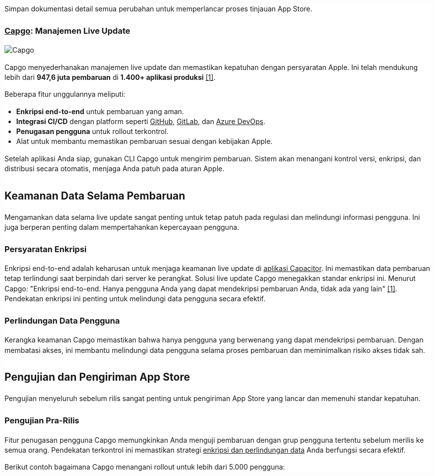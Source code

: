 Simpan dokumentasi detail semua perubahan untuk memperlancar proses tinjauan App Store.

### [Capgo](https://capgo.app/): Manajemen Live Update

![Capgo](https://mars-images.imgix.net/seobot/screenshots/capgo.app-26aea05b7e2e737b790a9becb40f7bc5-2025-03-12.jpg?auto=compress)

Capgo menyederhanakan manajemen live update dan memastikan kepatuhan dengan persyaratan Apple. Ini telah mendukung lebih dari **947,6 juta pembaruan** di **1.400+ aplikasi produksi** [\[1\]](https://capgo.app/).

Beberapa fitur unggulannya meliputi:

-   **Enkripsi end-to-end** untuk pembaruan yang aman.
-   **Integrasi CI/CD** dengan platform seperti [GitHub](https://github.com/), [GitLab](https://about.gitlab.com/), dan [Azure DevOps](https://azure.microsoft.com/en-us/products/devops).
-   **Penugasan pengguna** untuk rollout terkontrol.
-   Alat untuk membantu memastikan pembaruan sesuai dengan kebijakan Apple.

Setelah aplikasi Anda siap, gunakan CLI Capgo untuk mengirim pembaruan. Sistem akan menangani kontrol versi, enkripsi, dan distribusi secara otomatis, menjaga Anda patuh pada aturan Apple.

## Keamanan Data Selama Pembaruan

Mengamankan data selama live update sangat penting untuk tetap patuh pada regulasi dan melindungi informasi pengguna. Ini juga berperan penting dalam mempertahankan kepercayaan pengguna.

### Persyaratan Enkripsi

Enkripsi end-to-end adalah keharusan untuk menjaga keamanan live update di [aplikasi Capacitor](https://capgo.app/blog/capacitor-comprehensive-guide/). Ini memastikan data pembaruan tetap terlindungi saat berpindah dari server ke perangkat. Solusi live update Capgo menegakkan standar enkripsi ini. Menurut Capgo: "Enkripsi end-to-end. Hanya pengguna Anda yang dapat mendekripsi pembaruan Anda, tidak ada yang lain" [\[1\]](https://capgo.app/). Pendekatan enkripsi ini penting untuk melindungi data pengguna secara efektif.

### Perlindungan Data Pengguna

Kerangka keamanan Capgo memastikan bahwa hanya pengguna yang berwenang yang dapat mendekripsi pembaruan. Dengan membatasi akses, ini membantu melindungi data pengguna selama proses pembaruan dan meminimalkan risiko akses tidak sah.

## Pengujian dan Pengiriman App Store

Pengujian menyeluruh sebelum rilis sangat penting untuk pengiriman App Store yang lancar dan memenuhi standar kepatuhan.

### Pengujian Pra-Rilis

Fitur penugasan pengguna Capgo memungkinkan Anda menguji pembaruan dengan grup pengguna tertentu sebelum merilis ke semua orang. Pendekatan terkontrol ini memastikan strategi [enkripsi dan perlindungan data](https://capgo.app/docs/cli/migrations/encryption/) Anda berfungsi secara efektif.

Berikut contoh bagaimana Capgo menangani rollout untuk lebih dari 5.000 pengguna:
